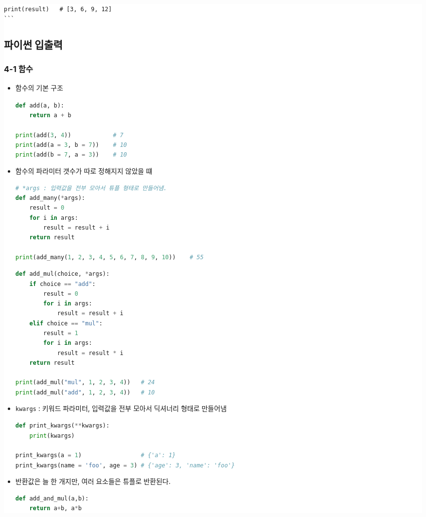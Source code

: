     print(result)   # [3, 6, 9, 12]
    ```

## 파이썬 입출력

### 4-1 함수

- 함수의 기본 구조
    ```python
    def add(a, b): 
        return a + b

    print(add(3, 4))            # 7
    print(add(a = 3, b = 7))    # 10
    print(add(b = 7, a = 3))    # 10
    ```
- 함수의 파라미터 갯수가 따로 정해지지 않았을 떄
    ```python
    # *args : 입력값을 전부 모아서 튜플 형태로 만들어냄.
    def add_many(*args): 
        result = 0 
        for i in args: 
            result = result + i 
        return result

    print(add_many(1, 2, 3, 4, 5, 6, 7, 8, 9, 10))    # 55
    ```

    ```python
    def add_mul(choice, *args): 
        if choice == "add": 
            result = 0 
            for i in args: 
                result = result + i 
        elif choice == "mul": 
            result = 1 
            for i in args: 
                result = result * i 
        return result

    print(add_mul("mul", 1, 2, 3, 4))   # 24
    print(add_mul("add", 1, 2, 3, 4))   # 10
    ```
- `kwargs` : 키워드 파라미터, 입력값을 전부 모아서 딕셔너리 형태로 만들어냄
    ```python
    def print_kwargs(**kwargs):
        print(kwargs)
    
    print_kwargs(a = 1)                 # {'a': 1}
    print_kwargs(name = 'foo', age = 3) # {'age': 3, 'name': 'foo'}
    ```
- 반환값은 늘 한 개지만, 여러 요소들은 튜플로 반환된다.
    ```python
    def add_and_mul(a,b): 
        return a+b, a*b

